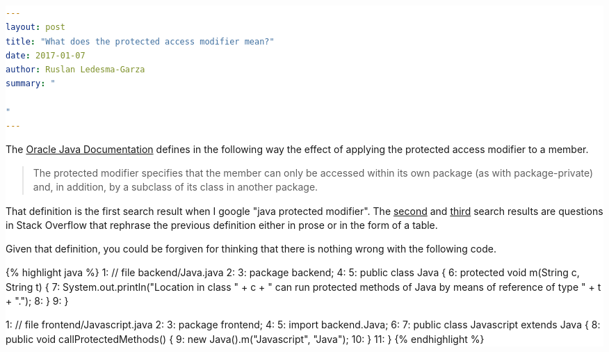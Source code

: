```yaml
---
layout: post
title: "What does the protected access modifier mean?"
date: 2017-01-07
author: Ruslan Ledesma-Garza
summary: "

"
---
```




The [Oracle Java
Documentation](http://docs.oracle.com/javase/tutorial/java/javaOO/accesscontrol.html)
defines in the following way the effect of applying the protected
access modifier to a member.

> The protected modifier specifies that the member can only be accessed
  within its own package (as with package-private) and, in addition, by
  a subclass of its class in another package.

That definition is the first search result when I google "java
protected modifier".
The
[second](http://stackoverflow.com/questions/215497/in-java-difference-between-default-public-protected-and-private)
and
[third](http://stackoverflow.com/questions/8637781/what-does-the-protected-modifier-mean)
search results are questions in Stack Overflow that rephrase the
previous definition either in prose or in the form of a table.

Given that definition, you could be forgiven for thinking that there
is nothing wrong with the following code.

{% highlight java %}
 1: // file backend/Java.java
 2: 
 3: package backend;
 4: 
 5: public class Java {
 6:   protected void m(String c, String t) {
 7:     System.out.println("Location in class " + c + " can run protected methods of Java by means of reference of type " + t + ".");
 8:   }
 9: }

 1: // file frontend/Javascript.java
 2: 
 3: package frontend;
 4: 
 5: import backend.Java;
 6: 
 7: public class Javascript extends Java {
 8:   public void callProtectedMethods() {
 9:     new Java().m("Javascript", "Java");
10:   }
11: }
{% endhighlight %}

